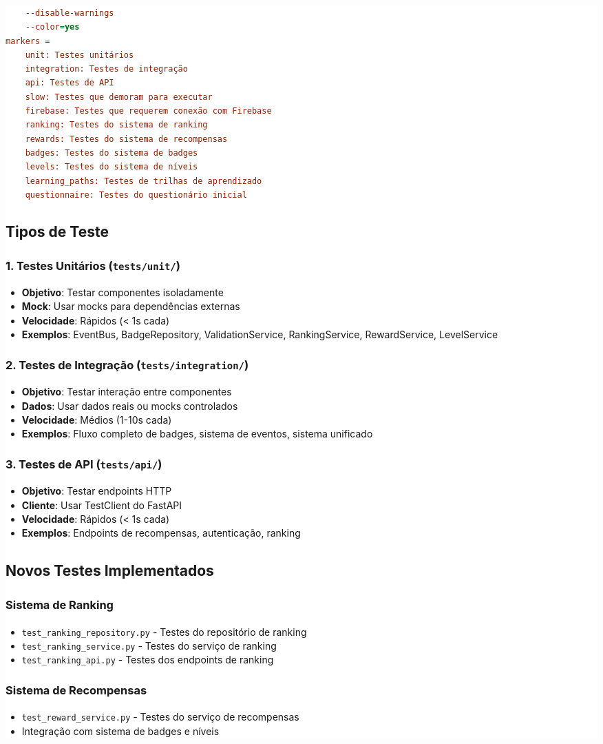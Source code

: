 ```ini
    --disable-warnings
    --color=yes
markers =
    unit: Testes unitários
    integration: Testes de integração
    api: Testes de API
    slow: Testes que demoram para executar
    firebase: Testes que requerem conexão com Firebase
    ranking: Testes do sistema de ranking
    rewards: Testes do sistema de recompensas
    badges: Testes do sistema de badges
    levels: Testes do sistema de níveis
    learning_paths: Testes de trilhas de aprendizado
    questionnaire: Testes do questionário inicial
```

## Tipos de Teste

### 1. Testes Unitários (`tests/unit/`)
- **Objetivo**: Testar componentes isoladamente
- **Mock**: Usar mocks para dependências externas
- **Velocidade**: Rápidos (< 1s cada)
- **Exemplos**: EventBus, BadgeRepository, ValidationService, RankingService, RewardService, LevelService

### 2. Testes de Integração (`tests/integration/`)
- **Objetivo**: Testar interação entre componentes
- **Dados**: Usar dados reais ou mocks controlados
- **Velocidade**: Médios (1-10s cada)
- **Exemplos**: Fluxo completo de badges, sistema de eventos, sistema unificado

### 3. Testes de API (`tests/api/`)
- **Objetivo**: Testar endpoints HTTP
- **Cliente**: Usar TestClient do FastAPI
- **Velocidade**: Rápidos (< 1s cada)
- **Exemplos**: Endpoints de recompensas, autenticação, ranking

## Novos Testes Implementados

### Sistema de Ranking
- `test_ranking_repository.py` - Testes do repositório de ranking
- `test_ranking_service.py` - Testes do serviço de ranking
- `test_ranking_api.py` - Testes dos endpoints de ranking

### Sistema de Recompensas
- `test_reward_service.py` - Testes do serviço de recompensas
- Integração com sistema de badges e níveis
